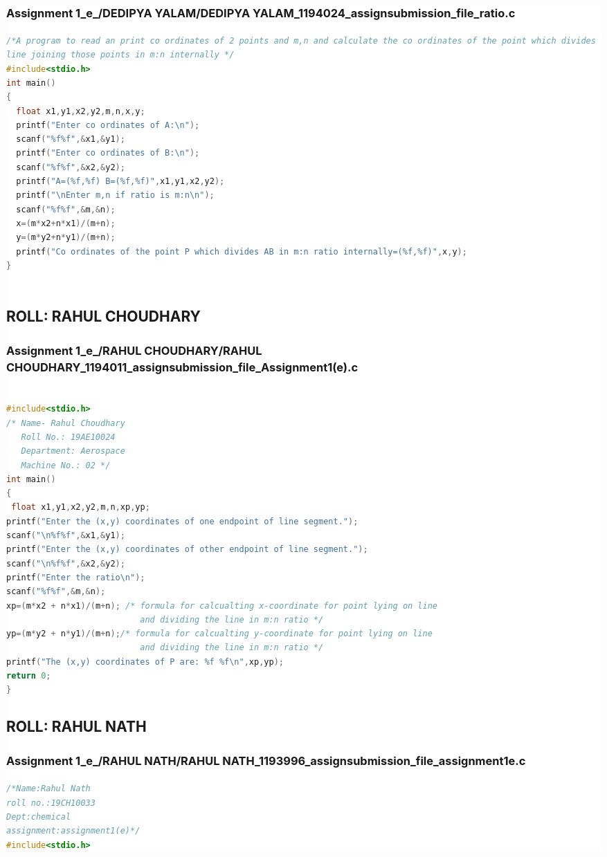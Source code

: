 ### Assignment 1_e_/DEDIPYA YALAM/DEDIPYA YALAM_1194024_assignsubmission_file_ratio.c
```C++
/*A program to read an print co ordinates of 2 points and m,n and calculate the co ordinates of the point which divides line joining those points in m:n internally */
#include<stdio.h>
int main()
{
  float x1,y1,x2,y2,m,n,x,y;
  printf("Enter co ordinates of A:\n");
  scanf("%f%f",&x1,&y1);
  printf("Enter co ordinates of B:\n");
  scanf("%f%f",&x2,&y2);
  printf("A=(%f,%f) B=(%f,%f)",x1,y1,x2,y2);
  printf("\nEnter m,n if ratio is m:n\n");
  scanf("%f%f",&m,&n);
  x=(m*x2+n*x1)/(m+n);
  y=(m*y2+n*y1)/(m+n);
  printf("Co ordinates of the point P which divides AB in m:n ratio internally=(%f,%f)",x,y);
}
  

```
## ROLL: RAHUL CHOUDHARY
### Assignment 1_e_/RAHUL CHOUDHARY/RAHUL CHOUDHARY_1194011_assignsubmission_file_Assignment1(e).c
```C++

#include<stdio.h>
/* Name- Rahul Choudhary
   Roll No.: 19AE10024
   Department: Aerospace
   Machine No.: 02 */
int main()
{
 float x1,y1,x2,y2,m,n,xp,yp;
printf("Enter the (x,y) coordinates of one endpoint of line segment.");
scanf("\n%f%f",&x1,&y1);
printf("Enter the (x,y) coordinates of other endpoint of line segment.");
scanf("\n%f%f",&x2,&y2);
printf("Enter the ratio\n");
scanf("%f%f",&m,&n);
xp=(m*x2 + n*x1)/(m+n); /* formula for calcualting x-coordinate for point lying on line  
                           and dividing the line in m:n ratio */
yp=(m*y2 + n*y1)/(m+n);/* formula for calcualting y-coordinate for point lying on line  
                           and dividing the line in m:n ratio */
printf("The (x,y) coordinates of P are: %f %f\n",xp,yp);
return 0;
}

```
## ROLL: RAHUL NATH
### Assignment 1_e_/RAHUL NATH/RAHUL NATH_1193996_assignsubmission_file_assignment1e.c
```C++
/*Name:Rahul Nath
roll no.:19CH10033
Dept:chemical
assignment:assignment1(e)*/
#include<stdio.h>
```